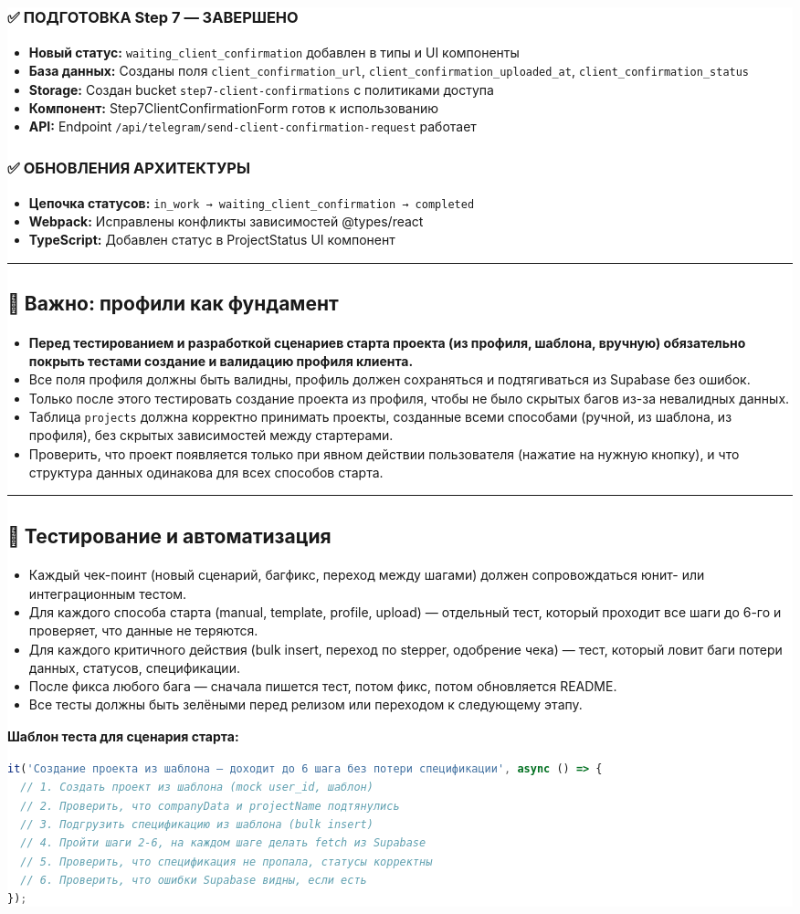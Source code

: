 ### ✅ ПОДГОТОВКА Step 7 — ЗАВЕРШЕНО
- **Новый статус:** `waiting_client_confirmation` добавлен в типы и UI компоненты
- **База данных:** Созданы поля `client_confirmation_url`, `client_confirmation_uploaded_at`, `client_confirmation_status`
- **Storage:** Создан bucket `step7-client-confirmations` с политиками доступа
- **Компонент:** Step7ClientConfirmationForm готов к использованию
- **API:** Endpoint `/api/telegram/send-client-confirmation-request` работает

### ✅ ОБНОВЛЕНИЯ АРХИТЕКТУРЫ
- **Цепочка статусов:** `in_work → waiting_client_confirmation → completed`
- **Webpack:** Исправлены конфликты зависимостей @types/react
- **TypeScript:** Добавлен статус в ProjectStatus UI компонент

---

## 🧩 Важно: профили как фундамент

- **Перед тестированием и разработкой сценариев старта проекта (из профиля, шаблона, вручную) обязательно покрыть тестами создание и валидацию профиля клиента.**
- Все поля профиля должны быть валидны, профиль должен сохраняться и подтягиваться из Supabase без ошибок.
- Только после этого тестировать создание проекта из профиля, чтобы не было скрытых багов из-за невалидных данных.
- Таблица `projects` должна корректно принимать проекты, созданные всеми способами (ручной, из шаблона, из профиля), без скрытых зависимостей между стартерами.
- Проверить, что проект появляется только при явном действии пользователя (нажатие на нужную кнопку), и что структура данных одинакова для всех способов старта.

---

## 🧪 Тестирование и автоматизация

- Каждый чек-поинт (новый сценарий, багфикс, переход между шагами) должен сопровождаться юнит- или интеграционным тестом.
- Для каждого способа старта (manual, template, profile, upload) — отдельный тест, который проходит все шаги до 6-го и проверяет, что данные не теряются.
- Для каждого критичного действия (bulk insert, переход по stepper, одобрение чека) — тест, который ловит баги потери данных, статусов, спецификации.
- После фикса любого бага — сначала пишется тест, потом фикс, потом обновляется README.
- Все тесты должны быть зелёными перед релизом или переходом к следующему этапу.

**Шаблон теста для сценария старта:**
```ts
it('Создание проекта из шаблона — доходит до 6 шага без потери спецификации', async () => {
  // 1. Создать проект из шаблона (mock user_id, шаблон)
  // 2. Проверить, что companyData и projectName подтянулись
  // 3. Подгрузить спецификацию из шаблона (bulk insert)
  // 4. Пройти шаги 2-6, на каждом шаге делать fetch из Supabase
  // 5. Проверить, что спецификация не пропала, статусы корректны
  // 6. Проверить, что ошибки Supabase видны, если есть
});
```
